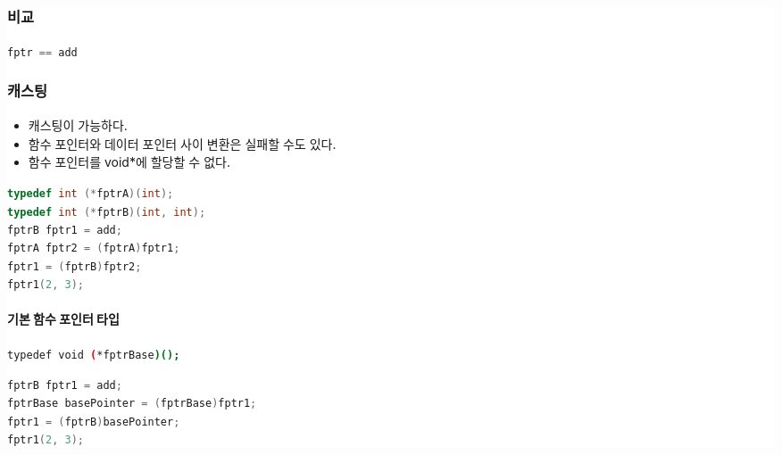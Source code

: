 ### 비교

```c
fptr == add
```

### 캐스팅

- 캐스팅이 가능하다.
- 함수 포인터와 데이터 포인터 사이 변환은 실패할 수도 있다.
- 함수 포인터를 void*에 할당할 수 없다.

```c
typedef int (*fptrA)(int);
typedef int (*fptrB)(int, int);
fptrB fptr1 = add;
fptrA fptr2 = (fptrA)fptr1;
fptr1 = (fptrB)fptr2;
fptr1(2, 3);
```

#### 기본 함수 포인터 타입

```bash
typedef void (*fptrBase)();
```

```c
fptrB fptr1 = add;
fptrBase basePointer = (fptrBase)fptr1;
fptr1 = (fptrB)basePointer;
fptr1(2, 3);
```
